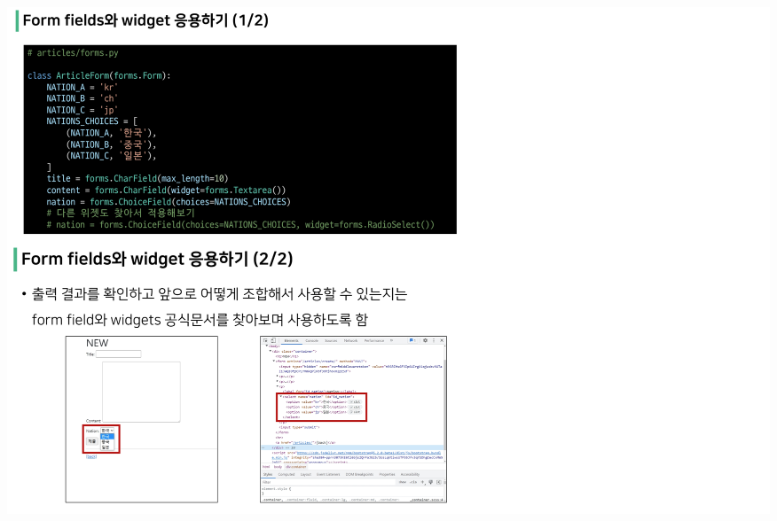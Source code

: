 
<img src="220906.assets/image-20220906094615145.png" alt="image-20220906094615145" style="zoom:50%;" />

<img src="220906.assets/image-20220906094626757.png" alt="image-20220906094626757" style="zoom:50%;" />
